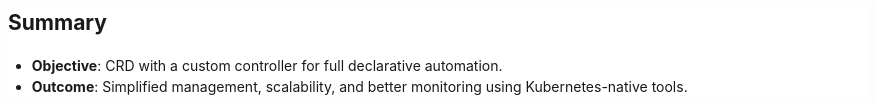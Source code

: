 ## **Summary**
 
- **Objective**: CRD with a custom controller for full declarative automation.  
- **Outcome**: Simplified management, scalability, and better monitoring using Kubernetes-native tools.